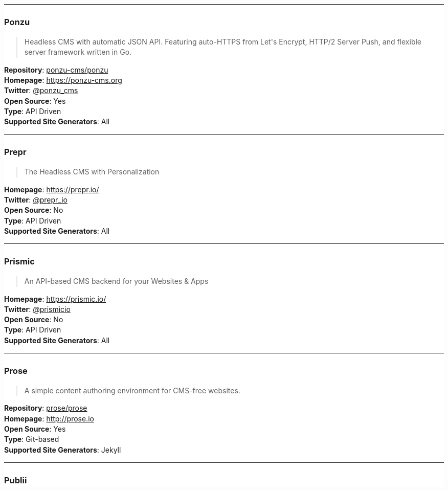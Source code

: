 
<hr>

### Ponzu

> Headless CMS with automatic JSON API. Featuring auto-HTTPS from Let's Encrypt, HTTP/2 Server Push, and flexible server framework written in Go.  

**Repository**: [ponzu-cms/ponzu](https://github.com/ponzu-cms/ponzu)  
**Homepage**: https://ponzu-cms.org  
**Twitter**: [@ponzu_cms](https://twitter.com/ponzu_cms)  
**Open Source**: Yes  
**Type**: API Driven  
**Supported Site Generators**: All  


<hr>

### Prepr

> The Headless CMS with Personalization  

**Homepage**: https://prepr.io/  
**Twitter**: [@prepr_io](https://twitter.com/prepr_io)  
**Open Source**: No  
**Type**: API Driven  
**Supported Site Generators**: All  


<hr>

### Prismic

> An API-based CMS backend for your Websites & Apps  

**Homepage**: https://prismic.io/  
**Twitter**: [@prismicio](https://twitter.com/prismicio)  
**Open Source**: No  
**Type**: API Driven  
**Supported Site Generators**: All  


<hr>

### Prose

> A simple content authoring environment for CMS-free websites.  

**Repository**: [prose/prose](https://github.com/prose/prose)  
**Homepage**: http://prose.io  
**Open Source**: Yes  
**Type**: Git-based  
**Supported Site Generators**: Jekyll  


<hr>

### Publii
